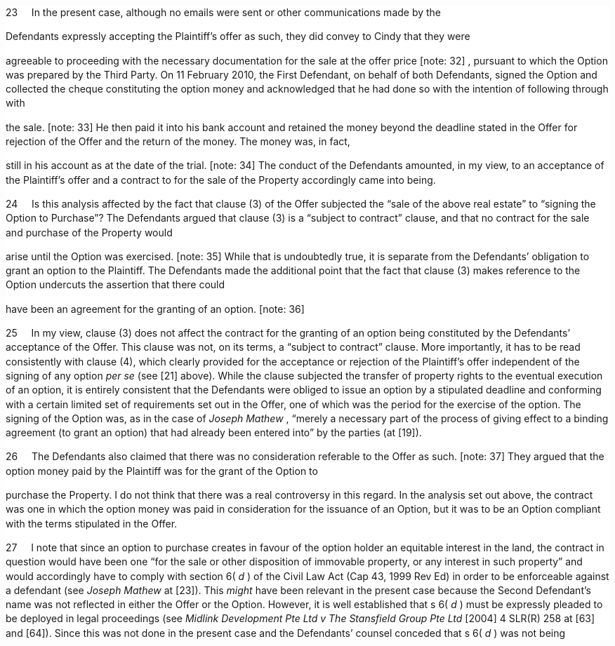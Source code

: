 23     In the present case, although no emails were sent or other communications made by the 


Defendants expressly accepting the Plaintiff’s offer as such, they did convey to Cindy that they were 

agreeable to proceeding with the necessary documentation for the sale at the offer price [note: 32] , pursuant to which the Option was prepared by the Third Party. On 11 February 2010, the First Defendant, on behalf of both Defendants, signed the Option and collected the cheque constituting the option money and acknowledged that he had done so with the intention of following through with 

the sale. [note: 33] He then paid it into his bank account and retained the money beyond the deadline stated in the Offer for rejection of the Offer and the return of the money. The money was, in fact, 

still in his account as at the date of the trial. [note: 34] The conduct of the Defendants amounted, in my view, to an acceptance of the Plaintiff’s offer and a contract to for the sale of the Property accordingly came into being. 

24     Is this analysis affected by the fact that clause (3) of the Offer subjected the “sale of the above real estate” to “signing the Option to Purchase”? The Defendants argued that clause (3) is a “subject to contract” clause, and that no contract for the sale and purchase of the Property would 

arise until the Option was exercised. [note: 35] While that is undoubtedly true, it is separate from the Defendants’ obligation to grant an option to the Plaintiff. The Defendants made the additional point that the fact that clause (3) makes reference to the Option undercuts the assertion that there could 

have been an agreement for the granting of an option. [note: 36] 

25     In my view, clause (3) does not affect the contract for the granting of an option being constituted by the Defendants’ acceptance of the Offer. This clause was not, on its terms, a “subject to contract” clause. More importantly, it has to be read consistently with clause (4), which clearly provided for the acceptance or rejection of the Plaintiff’s offer independent of the signing of any option _per se_ (see [21] above). While the clause subjected the transfer of property rights to the eventual execution of an option, it is entirely consistent that the Defendants were obliged to issue an option by a stipulated deadline and conforming with a certain limited set of requirements set out in the Offer, one of which was the period for the exercise of the option. The signing of the Option was, as in the case of _Joseph Mathew_ , “merely a necessary part of the process of giving effect to a binding agreement (to grant an option) that had already been entered into” by the parties (at [19]). 

26     The Defendants also claimed that there was no consideration referable to the Offer as such. [note: 37] They argued that the option money paid by the Plaintiff was for the grant of the Option to 

purchase the Property. I do not think that there was a real controversy in this regard. In the analysis set out above, the contract was one in which the option money was paid in consideration for the issuance of an Option, but it was to be an Option compliant with the terms stipulated in the Offer. 

27     I note that since an option to purchase creates in favour of the option holder an equitable interest in the land, the contract in question would have been one “for the sale or other disposition of immovable property, or any interest in such property” and would accordingly have to comply with section 6( _d_ ) of the Civil Law Act (Cap 43, 1999 Rev Ed) in order to be enforceable against a defendant (see _Joseph Mathew_ at [23]). This _might_ have been relevant in the present case because the Second Defendant’s name was not reflected in either the Offer or the Option. However, it is well established that s 6( _d_ ) must be expressly pleaded to be deployed in legal proceedings (see _Midlink Development Pte Ltd v The Stansfield Group Pte Ltd_ <span class="citation">[2004] 4 SLR(R) 258</span> at [63] and [64]). Since this was not done in the present case and the Defendants’ counsel conceded that s 6( _d_ ) was not being 
